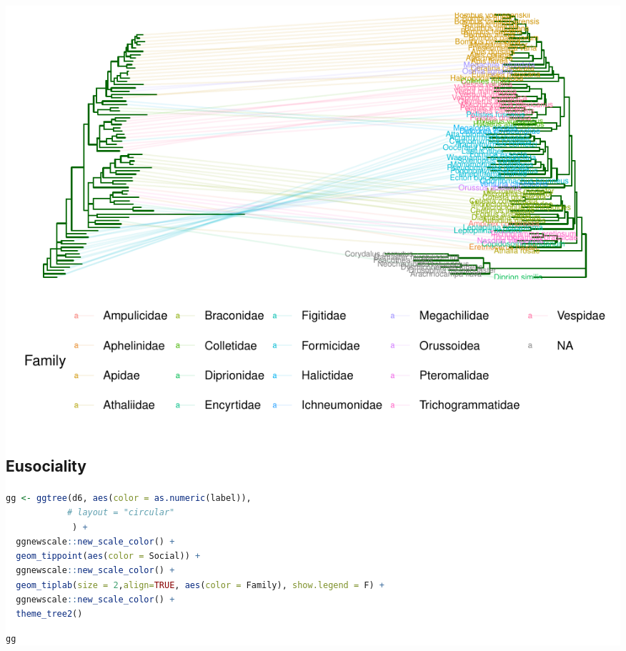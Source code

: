 ![](phylo_clear_files/figure-latex/unnamed-chunk-2-8.pdf) 

## Eusociality

``` r
gg <- ggtree(d6, aes(color = as.numeric(label)), 
            # layout = "circular"
             ) +
  ggnewscale::new_scale_color() +
  geom_tippoint(aes(color = Social)) +
  ggnewscale::new_scale_color() +
  geom_tiplab(size = 2,align=TRUE, aes(color = Family), show.legend = F) +
  ggnewscale::new_scale_color() +
  theme_tree2() 
```


``` r
gg
```

